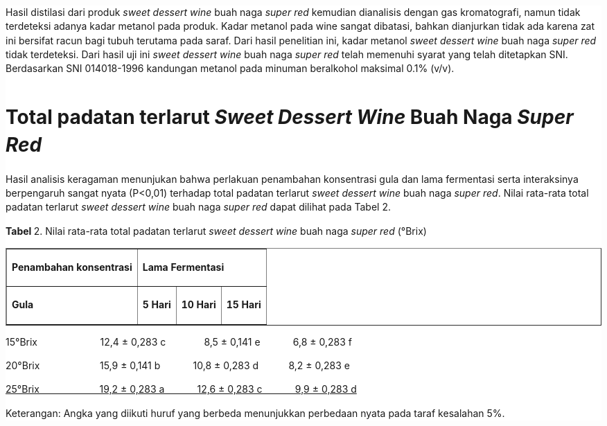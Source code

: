 <p><span class="font6">Hasil distilasi dari produk </span><span class="font6" style="font-style:italic;">sweet dessert wine</span><span class="font6"> buah naga </span><span class="font6" style="font-style:italic;">super red</span><span class="font5"> kemudian di</span><span class="font6">analisis dengan gas kromatografi, namun tidak terdeteksi adanya kadar metanol pada produk. Kadar metanol pada wine sangat dibatasi, bahkan dianjurkan tidak ada karena zat ini bersifat racun bagi tubuh terutama pada saraf. Dari hasil penelitian ini, kadar metanol </span><span class="font6" style="font-style:italic;">sweet dessert wine</span><span class="font6"> buah naga </span><span class="font6" style="font-style:italic;">super red</span><span class="font6"> tidak terdeteksi. Dari hasil uji ini </span><span class="font6" style="font-style:italic;">sweet dessert wine</span><span class="font6"> buah naga </span><span class="font6" style="font-style:italic;">super red</span><span class="font6"> telah memenuhi syarat yang telah ditetapkan SNI. Berdasarkan SNI 014018-1996 kandungan metanol pada minuman beralkohol maksimal 0.1% (v/v).</span></p>
<h1><a name="bookmark25"></a><span class="font6" style="font-weight:bold;"><a name="bookmark26"></a>Total padatan terlarut </span><span class="font6" style="font-weight:bold;font-style:italic;">Sweet Dessert Wine</span><span class="font6" style="font-weight:bold;"> Buah Naga </span><span class="font6" style="font-weight:bold;font-style:italic;">Super Red</span></h1>
<p><span class="font6">Hasil analisis keragaman menunjukan bahwa perlakuan penambahan konsentrasi gula dan lama fermentasi serta interaksinya berpengaruh sangat nyata (P&lt;0,01) terhadap total padatan terlarut </span><span class="font6" style="font-style:italic;">sweet dessert wine</span><span class="font6"> buah naga </span><span class="font6" style="font-style:italic;">super red</span><span class="font6">. Nilai rata-rata total padatan terlarut </span><span class="font6" style="font-style:italic;">sweet dessert wine</span><span class="font6"> buah naga </span><span class="font6" style="font-style:italic;">super red</span><span class="font6"> dapat dilihat pada Tabel 2.</span></p>
<p><span class="font6" style="font-weight:bold;">Tabel </span><span class="font6">2. Nilai rata-rata total padatan terlarut </span><span class="font6" style="font-style:italic;">sweet dessert wine</span><span class="font6"> buah naga </span><span class="font6" style="font-style:italic;">super red</span><span class="font6"> (°Brix)</span></p>
<table border="1">
<tr><td style="vertical-align:middle;">
<p><span class="font6" style="font-weight:bold;">Penambahan konsentrasi</span></p></td><td colspan="3" style="vertical-align:middle;">
<p><span class="font6" style="font-weight:bold;">Lama Fermentasi</span></p></td></tr>
<tr><td style="vertical-align:top;">
<p><span class="font6" style="font-weight:bold;">Gula</span></p></td><td style="vertical-align:bottom;">
<p><span class="font6" style="font-weight:bold;">5 Hari</span></p></td><td style="vertical-align:bottom;">
<p><span class="font6" style="font-weight:bold;">10 Hari</span></p></td><td style="vertical-align:bottom;">
<p><span class="font6" style="font-weight:bold;">15 Hari</span></p></td></tr>
</table>
<p><span class="font6">15°Brix &nbsp;&nbsp;&nbsp;&nbsp;&nbsp;&nbsp;&nbsp;&nbsp;&nbsp;&nbsp;&nbsp;&nbsp;&nbsp;&nbsp;&nbsp;&nbsp;&nbsp;&nbsp;&nbsp;&nbsp;&nbsp;&nbsp;12,4 ± 0,283 c &nbsp;&nbsp;&nbsp;&nbsp;&nbsp;&nbsp;&nbsp;&nbsp;&nbsp;&nbsp;&nbsp;&nbsp;&nbsp;8,5 ± 0,141 e &nbsp;&nbsp;&nbsp;&nbsp;&nbsp;&nbsp;&nbsp;&nbsp;&nbsp;&nbsp;&nbsp;6,8 ± 0,283 f</span></p>
<p><span class="font6">20°Brix &nbsp;&nbsp;&nbsp;&nbsp;&nbsp;&nbsp;&nbsp;&nbsp;&nbsp;&nbsp;&nbsp;&nbsp;&nbsp;&nbsp;&nbsp;&nbsp;&nbsp;&nbsp;&nbsp;&nbsp;&nbsp;15,9 ± 0,141 b &nbsp;&nbsp;&nbsp;&nbsp;&nbsp;&nbsp;&nbsp;&nbsp;&nbsp;&nbsp;&nbsp;10,8 ± 0,283 d &nbsp;&nbsp;&nbsp;&nbsp;&nbsp;&nbsp;&nbsp;&nbsp;&nbsp;&nbsp;8,2 ± 0,283 e</span></p>
<p><span class="font6" style="text-decoration:underline;">25°Brix &nbsp;&nbsp;&nbsp;&nbsp;&nbsp;&nbsp;&nbsp;&nbsp;&nbsp;&nbsp;&nbsp;&nbsp;&nbsp;&nbsp;&nbsp;&nbsp;&nbsp;&nbsp;&nbsp;&nbsp;&nbsp;19,2 ± 0,283 a &nbsp;&nbsp;&nbsp;&nbsp;&nbsp;&nbsp;&nbsp;&nbsp;&nbsp;&nbsp;&nbsp;12,6 ± 0,283 c &nbsp;&nbsp;&nbsp;&nbsp;&nbsp;&nbsp;&nbsp;&nbsp;&nbsp;&nbsp;&nbsp;9,9 ± 0,283 d</span></p>
<p><span class="font5">Keterangan: Angka yang diikuti huruf yang berbeda menunjukkan perbedaan nyata pada taraf kesalahan 5%.</span></p>